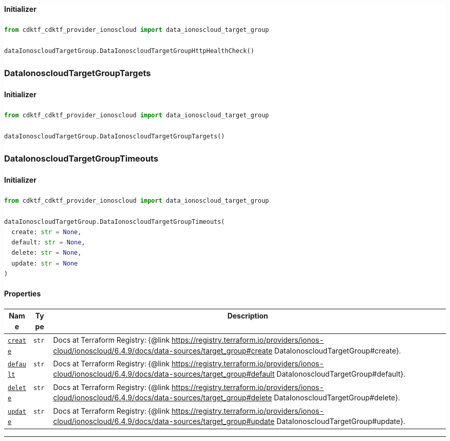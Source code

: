 #### Initializer <a name="Initializer" id="@cdktf/provider-ionoscloud.dataIonoscloudTargetGroup.DataIonoscloudTargetGroupHttpHealthCheck.Initializer"></a>

```python
from cdktf_cdktf_provider_ionoscloud import data_ionoscloud_target_group

dataIonoscloudTargetGroup.DataIonoscloudTargetGroupHttpHealthCheck()
```


### DataIonoscloudTargetGroupTargets <a name="DataIonoscloudTargetGroupTargets" id="@cdktf/provider-ionoscloud.dataIonoscloudTargetGroup.DataIonoscloudTargetGroupTargets"></a>

#### Initializer <a name="Initializer" id="@cdktf/provider-ionoscloud.dataIonoscloudTargetGroup.DataIonoscloudTargetGroupTargets.Initializer"></a>

```python
from cdktf_cdktf_provider_ionoscloud import data_ionoscloud_target_group

dataIonoscloudTargetGroup.DataIonoscloudTargetGroupTargets()
```


### DataIonoscloudTargetGroupTimeouts <a name="DataIonoscloudTargetGroupTimeouts" id="@cdktf/provider-ionoscloud.dataIonoscloudTargetGroup.DataIonoscloudTargetGroupTimeouts"></a>

#### Initializer <a name="Initializer" id="@cdktf/provider-ionoscloud.dataIonoscloudTargetGroup.DataIonoscloudTargetGroupTimeouts.Initializer"></a>

```python
from cdktf_cdktf_provider_ionoscloud import data_ionoscloud_target_group

dataIonoscloudTargetGroup.DataIonoscloudTargetGroupTimeouts(
  create: str = None,
  default: str = None,
  delete: str = None,
  update: str = None
)
```

#### Properties <a name="Properties" id="Properties"></a>

| **Name** | **Type** | **Description** |
| --- | --- | --- |
| <code><a href="#@cdktf/provider-ionoscloud.dataIonoscloudTargetGroup.DataIonoscloudTargetGroupTimeouts.property.create">create</a></code> | <code>str</code> | Docs at Terraform Registry: {@link https://registry.terraform.io/providers/ionos-cloud/ionoscloud/6.4.9/docs/data-sources/target_group#create DataIonoscloudTargetGroup#create}. |
| <code><a href="#@cdktf/provider-ionoscloud.dataIonoscloudTargetGroup.DataIonoscloudTargetGroupTimeouts.property.default">default</a></code> | <code>str</code> | Docs at Terraform Registry: {@link https://registry.terraform.io/providers/ionos-cloud/ionoscloud/6.4.9/docs/data-sources/target_group#default DataIonoscloudTargetGroup#default}. |
| <code><a href="#@cdktf/provider-ionoscloud.dataIonoscloudTargetGroup.DataIonoscloudTargetGroupTimeouts.property.delete">delete</a></code> | <code>str</code> | Docs at Terraform Registry: {@link https://registry.terraform.io/providers/ionos-cloud/ionoscloud/6.4.9/docs/data-sources/target_group#delete DataIonoscloudTargetGroup#delete}. |
| <code><a href="#@cdktf/provider-ionoscloud.dataIonoscloudTargetGroup.DataIonoscloudTargetGroupTimeouts.property.update">update</a></code> | <code>str</code> | Docs at Terraform Registry: {@link https://registry.terraform.io/providers/ionos-cloud/ionoscloud/6.4.9/docs/data-sources/target_group#update DataIonoscloudTargetGroup#update}. |

---